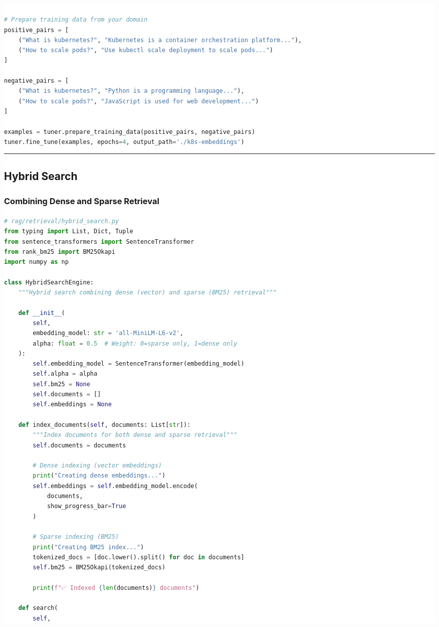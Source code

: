 ```python

# Prepare training data from your domain
positive_pairs = [
    ("What is kubernetes?", "Kubernetes is a container orchestration platform..."),
    ("How to scale pods?", "Use kubectl scale deployment to scale pods...")
]

negative_pairs = [
    ("What is kubernetes?", "Python is a programming language..."),
    ("How to scale pods?", "JavaScript is used for web development...")
]

examples = tuner.prepare_training_data(positive_pairs, negative_pairs)
tuner.fine_tune(examples, epochs=4, output_path='./k8s-embeddings')
```

---

## Hybrid Search

### Combining Dense and Sparse Retrieval

```python
# rag/retrieval/hybrid_search.py
from typing import List, Dict, Tuple
from sentence_transformers import SentenceTransformer
from rank_bm25 import BM25Okapi
import numpy as np

class HybridSearchEngine:
    """Hybrid search combining dense (vector) and sparse (BM25) retrieval"""

    def __init__(
        self,
        embedding_model: str = 'all-MiniLM-L6-v2',
        alpha: float = 0.5  # Weight: 0=sparse only, 1=dense only
    ):
        self.embedding_model = SentenceTransformer(embedding_model)
        self.alpha = alpha
        self.bm25 = None
        self.documents = []
        self.embeddings = None

    def index_documents(self, documents: List[str]):
        """Index documents for both dense and sparse retrieval"""
        self.documents = documents

        # Dense indexing (vector embeddings)
        print("Creating dense embeddings...")
        self.embeddings = self.embedding_model.encode(
            documents,
            show_progress_bar=True
        )

        # Sparse indexing (BM25)
        print("Creating BM25 index...")
        tokenized_docs = [doc.lower().split() for doc in documents]
        self.bm25 = BM25Okapi(tokenized_docs)

        print(f"✅ Indexed {len(documents)} documents")

    def search(
        self,
```